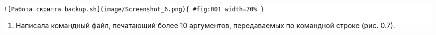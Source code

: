 	![Работа скрипта backup.sh](image/Screenshot_6.png){ #fig:001 width=70% }

1. Написала командный файл, печатающий более 10 аргументов, передаваемых по командной строке (рис. 0.7).
